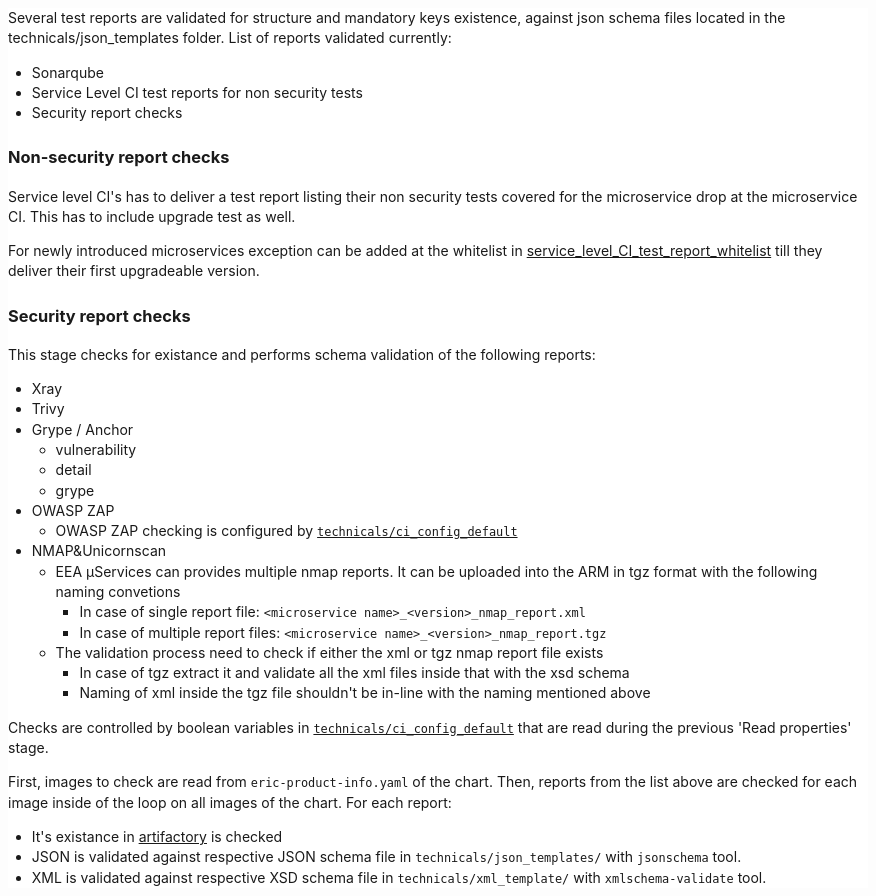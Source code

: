 Several test reports are validated for structure and mandatory keys existence, against json schema files located in the technicals/json_templates folder. List of reports validated currently:

* Sonarqube
* Service Level CI test reports for non security tests
* Security report checks

### Non-security report checks

Service level CI's has to deliver a test report listing their non security tests covered for the microservice drop at the microservice CI. This has to include upgrade test as well.

For newly introduced microservices exception can be added at the whitelist in [service_level_CI_test_report_whitelist](https://gerrit.ericsson.se/plugins/gitiles/EEA/adp-app-staging/+/master/technicals/coverage_report/input_sanity_check_whitelist.yaml) till they deliver their first upgradeable version.

### Security report checks

This stage checks for existance and performs schema validation of the following reports:

* Xray
* Trivy
* Grype / Anchor
  * vulnerability
  * detail
  * grype
* OWASP ZAP
  * OWASP ZAP checking is configured by [`technicals/ci_config_default`](https://gerrit.ericsson.se/plugins/gitiles/EEA/adp-app-staging/+/master/technicals/ci_config_default)
* NMAP&Unicornscan
  * EEA µServices can provides multiple nmap reports. It can be uploaded into the ARM in tgz format with the following naming convetions
    * In case of single report file: `<microservice name>_<version>_nmap_report.xml`
    * In case of multiple report files: `<microservice name>_<version>_nmap_report.tgz`
  * The validation process need to check if either the xml or tgz nmap report file exists
    * In case of tgz extract it and validate all the xml files inside that with the xsd schema
    * Naming of xml inside the tgz file shouldn't be in-line with the naming mentioned above

Checks are controlled by boolean variables in [`technicals/ci_config_default`](https://gerrit.ericsson.se/plugins/gitiles/EEA/adp-app-staging/+/master/technicals/ci_config_default) that are read during the previous 'Read properties' stage.

First, images to check are read from `eric-product-info.yaml` of the chart.
Then, reports from the list above are checked for each image inside of the loop on all images of the chart.
For each report:

* It's existance in [artifactory](https://arm.seli.gic.ericsson.se/artifactory/proj-eea-reports-generic-local) is checked
* JSON is validated against respective JSON schema file in `technicals/json_templates/` with `jsonschema` tool.
* XML is validated against respective XSD schema file in `technicals/xml_template/` with `xmlschema-validate` tool.
